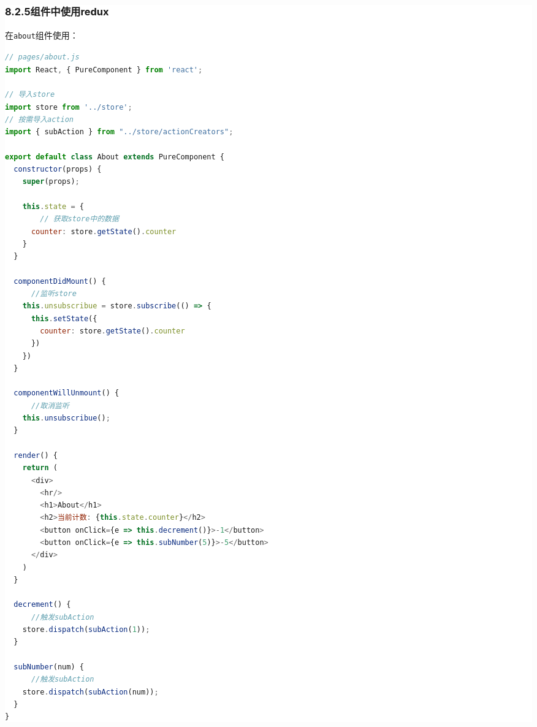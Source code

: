 ### 8.2.5组件中使用redux

在`about`组件使用：

```js
// pages/about.js
import React, { PureComponent } from 'react';

// 导入store
import store from '../store';
// 按需导入action
import { subAction } from "../store/actionCreators";

export default class About extends PureComponent {
  constructor(props) {
    super(props);

    this.state = {
        // 获取store中的数据
      counter: store.getState().counter
    }
  }

  componentDidMount() {
      //监听store
    this.unsubscribue = store.subscribe(() => {
      this.setState({
        counter: store.getState().counter
      })
    })
  }

  componentWillUnmount() {
      //取消监听
    this.unsubscribue();
  }

  render() {
    return (
      <div>
        <hr/>
        <h1>About</h1>
        <h2>当前计数: {this.state.counter}</h2>
        <button onClick={e => this.decrement()}>-1</button>
        <button onClick={e => this.subNumber(5)}>-5</button>
      </div>
    )
  }

  decrement() {
      //触发subAction
    store.dispatch(subAction(1));
  }

  subNumber(num) {
      //触发subAction
    store.dispatch(subAction(num));
  }
}
```
